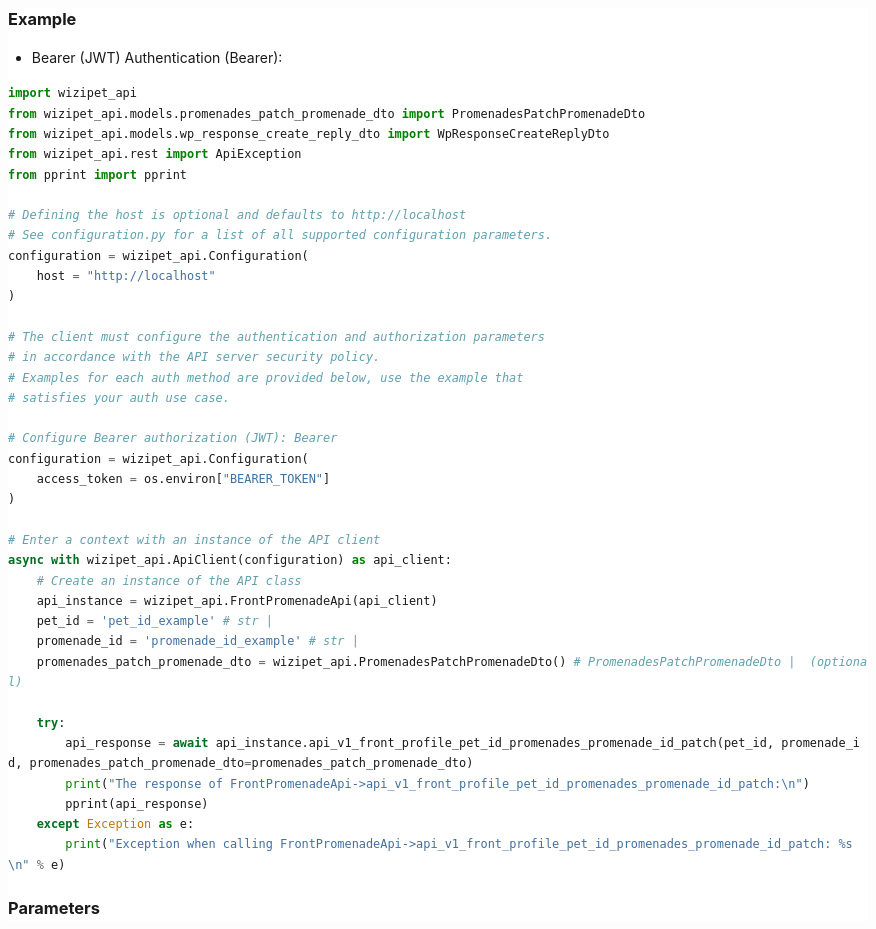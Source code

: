 

### Example

* Bearer (JWT) Authentication (Bearer):

```python
import wizipet_api
from wizipet_api.models.promenades_patch_promenade_dto import PromenadesPatchPromenadeDto
from wizipet_api.models.wp_response_create_reply_dto import WpResponseCreateReplyDto
from wizipet_api.rest import ApiException
from pprint import pprint

# Defining the host is optional and defaults to http://localhost
# See configuration.py for a list of all supported configuration parameters.
configuration = wizipet_api.Configuration(
    host = "http://localhost"
)

# The client must configure the authentication and authorization parameters
# in accordance with the API server security policy.
# Examples for each auth method are provided below, use the example that
# satisfies your auth use case.

# Configure Bearer authorization (JWT): Bearer
configuration = wizipet_api.Configuration(
    access_token = os.environ["BEARER_TOKEN"]
)

# Enter a context with an instance of the API client
async with wizipet_api.ApiClient(configuration) as api_client:
    # Create an instance of the API class
    api_instance = wizipet_api.FrontPromenadeApi(api_client)
    pet_id = 'pet_id_example' # str | 
    promenade_id = 'promenade_id_example' # str | 
    promenades_patch_promenade_dto = wizipet_api.PromenadesPatchPromenadeDto() # PromenadesPatchPromenadeDto |  (optional)

    try:
        api_response = await api_instance.api_v1_front_profile_pet_id_promenades_promenade_id_patch(pet_id, promenade_id, promenades_patch_promenade_dto=promenades_patch_promenade_dto)
        print("The response of FrontPromenadeApi->api_v1_front_profile_pet_id_promenades_promenade_id_patch:\n")
        pprint(api_response)
    except Exception as e:
        print("Exception when calling FrontPromenadeApi->api_v1_front_profile_pet_id_promenades_promenade_id_patch: %s\n" % e)
```



### Parameters

